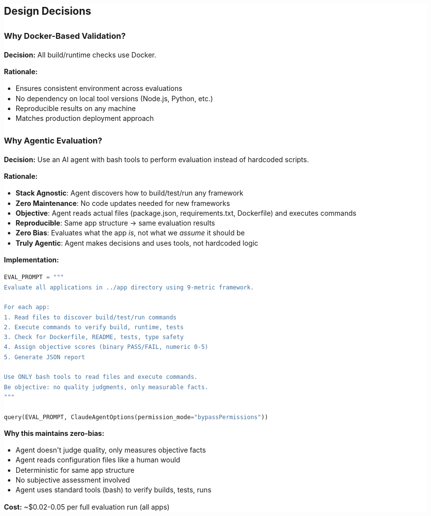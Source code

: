 
## Design Decisions

### Why Docker-Based Validation?

**Decision:** All build/runtime checks use Docker.

**Rationale:**
- Ensures consistent environment across evaluations
- No dependency on local tool versions (Node.js, Python, etc.)
- Reproducible results on any machine
- Matches production deployment approach

### Why Agentic Evaluation?

**Decision:** Use an AI agent with bash tools to perform evaluation instead of hardcoded scripts.

**Rationale:**
- **Stack Agnostic**: Agent discovers how to build/test/run any framework
- **Zero Maintenance**: No code updates needed for new frameworks
- **Objective**: Agent reads actual files (package.json, requirements.txt, Dockerfile) and executes commands
- **Reproducible**: Same app structure → same evaluation results
- **Zero Bias**: Evaluates what the app *is*, not what we *assume* it should be
- **Truly Agentic**: Agent makes decisions and uses tools, not hardcoded logic

**Implementation:**
```python
EVAL_PROMPT = """
Evaluate all applications in ../app directory using 9-metric framework.

For each app:
1. Read files to discover build/test/run commands
2. Execute commands to verify build, runtime, tests
3. Check for Dockerfile, README, tests, type safety
4. Assign objective scores (binary PASS/FAIL, numeric 0-5)
5. Generate JSON report

Use ONLY bash tools to read files and execute commands.
Be objective: no quality judgments, only measurable facts.
"""

query(EVAL_PROMPT, ClaudeAgentOptions(permission_mode="bypassPermissions"))
```

**Why this maintains zero-bias:**
- Agent doesn't judge quality, only measures objective facts
- Agent reads configuration files like a human would
- Deterministic for same app structure
- No subjective assessment involved
- Agent uses standard tools (bash) to verify builds, tests, runs

**Cost:** ~$0.02-0.05 per full evaluation run (all apps)
